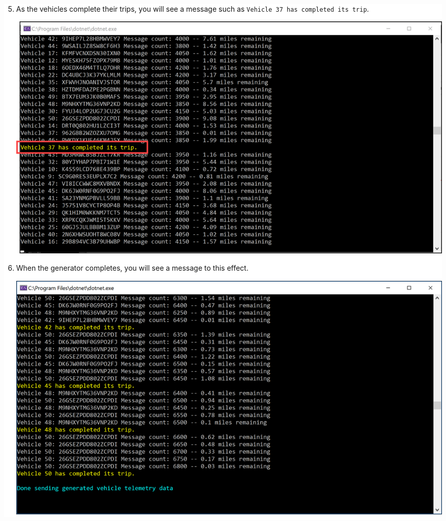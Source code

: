5. As the vehicles complete their trips, you will see a message such as `Vehicle 37 has completed its trip`.

    ![A completed messages is displayed in the generator console.](media/cmd-vehicle-completed.png "Generator")

6. When the generator completes, you will see a message to this effect.

    ![A generation complete message is displayed in the generator console.](media/cmd-generator-completed.png "Generator")
